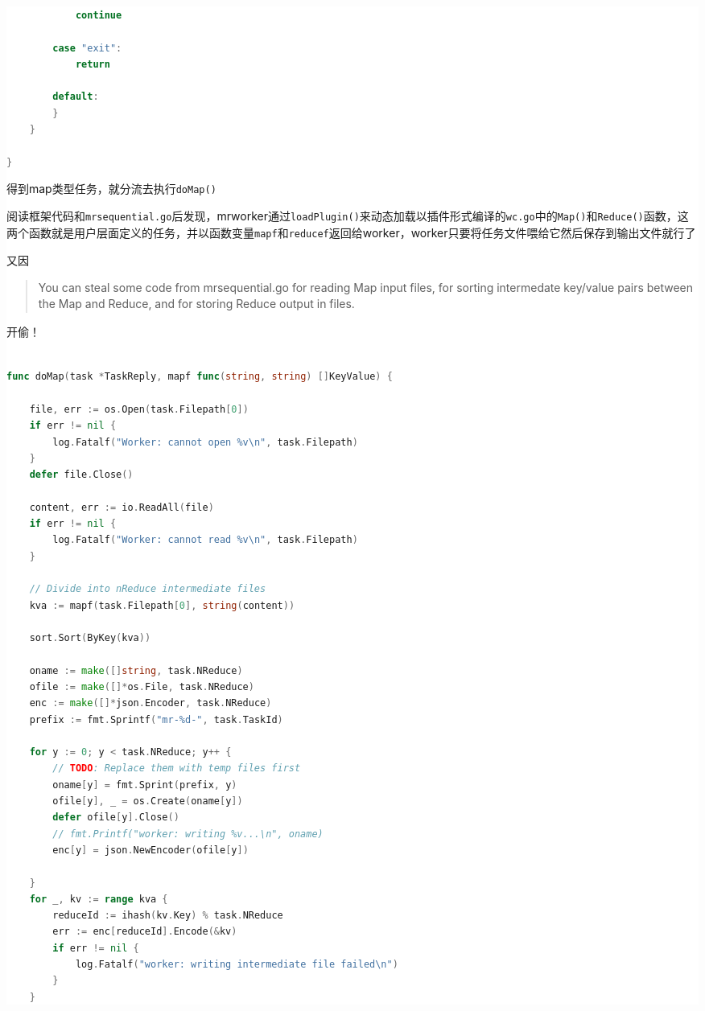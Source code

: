 ```go
			continue

		case "exit":
			return

		default:
		}
	}

}
```

得到map类型任务，就分流去执行`doMap()`

阅读框架代码和`mrsequential.go`后发现，mrworker通过`loadPlugin()`来动态加载以插件形式编译的`wc.go`中的`Map()`和`Reduce()`函数，这两个函数就是用户层面定义的任务，并以函数变量`mapf`和`reducef`返回给worker，worker只要将任务文件喂给它然后保存到输出文件就行了

又因
> You can steal some code from mrsequential.go for reading Map input files, for sorting intermedate key/value pairs between the Map and Reduce, and for storing Reduce output in files.

开偷！

```go

func doMap(task *TaskReply, mapf func(string, string) []KeyValue) {

	file, err := os.Open(task.Filepath[0])
	if err != nil {
		log.Fatalf("Worker: cannot open %v\n", task.Filepath)
	}
	defer file.Close()

	content, err := io.ReadAll(file)
	if err != nil {
		log.Fatalf("Worker: cannot read %v\n", task.Filepath)
	}

	// Divide into nReduce intermediate files
	kva := mapf(task.Filepath[0], string(content))

	sort.Sort(ByKey(kva))

	oname := make([]string, task.NReduce)
	ofile := make([]*os.File, task.NReduce)
	enc := make([]*json.Encoder, task.NReduce)
	prefix := fmt.Sprintf("mr-%d-", task.TaskId)

	for y := 0; y < task.NReduce; y++ {
		// TODO: Replace them with temp files first
		oname[y] = fmt.Sprint(prefix, y)
		ofile[y], _ = os.Create(oname[y])
		defer ofile[y].Close()
		// fmt.Printf("worker: writing %v...\n", oname)
		enc[y] = json.NewEncoder(ofile[y])

	}
	for _, kv := range kva {
		reduceId := ihash(kv.Key) % task.NReduce
		err := enc[reduceId].Encode(&kv)
		if err != nil {
			log.Fatalf("worker: writing intermediate file failed\n")
		}
	}

```